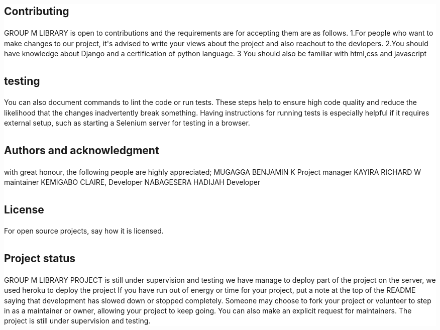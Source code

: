 ## Contributing
GROUP M LIBRARY is open to contributions and the requirements are for accepting them are as follows.
1.For people who want to make changes to our project, it's advised to write your views about the project and also reachout to the devlopers.
2.You should have knowledge about Django and a certification of python language. 
3 You should also be familiar with html,css and javascript



## testing
You can also document commands to lint the code or run tests. These steps help to ensure high code quality and reduce the likelihood that the changes inadvertently break something. Having instructions for running tests is especially helpful if it requires external setup, such as starting a Selenium server for testing in a browser.

## Authors and acknowledgment
with great honour, the following people are highly appreciated;
MUGAGGA BENJAMIN K   Project manager 
KAYIRA RICHARD W     maintainer
KEMIGABO CLAIRE,     Developer
NABAGESERA HADIJAH   Developer



## License
For open source projects, say how it is licensed.

## Project status
GROUP M LIBRARY PROJECT is still under supervision and testing
we have manage to deploy part of the project on the server, we used heroku to deploy the project
If you have run out of energy or time for your project, put a note at the top of the README saying that development has slowed down or stopped completely. Someone may choose to fork your project or volunteer to step in as a maintainer or owner, allowing your project to keep going. You can also make an explicit request for maintainers.
The project is still under supervision and testing.
